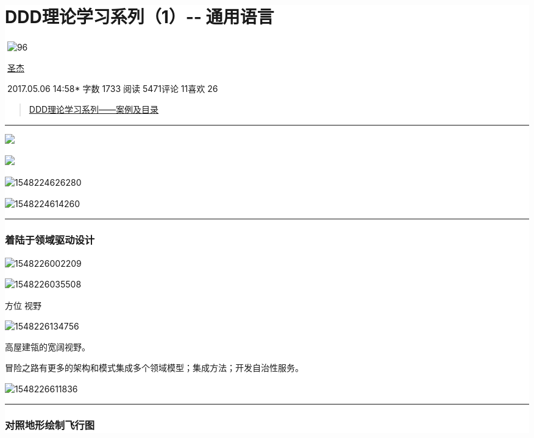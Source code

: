 # DDD理论学习系列（1）-- 通用语言

​             ![96](https://upload.jianshu.io/users/upload_avatars/2799767/0b0f3fb5-f8b9-4bf4-ac1d-b94468c2e1c8.jpg?imageMogr2/auto-orient/strip|imageView2/1/w/96/h/96) 

​             [圣杰](https://www.jianshu.com/u/39ec0e6b1844)                          

​                                2017.05.06 14:58*               字数 1733             阅读 5471评论 11喜欢 26

> [DDD理论学习系列——案例及目录](https://www.jianshu.com/p/6e2917551e63)

---
![](https://github.com/PowerDG/DDDgPractice/tree/master/Doc/DDD%E7%90%86%E8%AE%BA%E5%AD%A6%E4%B9%A0%E7%B3%BB%E5%88%97%EF%BC%881%E3%80%90%E9%80%9A%E7%94%A8%E8%AF%AD%E8%A8%80%E3%80%91.assets/1548224371210.png)

![](https://github.com/PowerDG/DDDgPractice/tree/master/Doc/DDD%E7%90%86%E8%AE%BA%E5%AD%A6%E4%B9%A0%E7%B3%BB%E5%88%97%EF%BC%881%E3%80%90%E9%80%9A%E7%94%A8%E8%AF%AD%E8%A8%80%E3%80%91.assets/1548224420015.png)



![1548224626280](https://github.com/PowerDG/DDDgPractice/tree/master/Doc/DDD%E7%90%86%E8%AE%BA%E5%AD%A6%E4%B9%A0%E7%B3%BB%E5%88%97%EF%BC%881%E3%80%90%E9%80%9A%E7%94%A8%E8%AF%AD%E8%A8%80%E3%80%91.assets/1548224626280.png)



![1548224614260](https://github.com/PowerDG/DDDgPractice/tree/master/Doc/DDD%E7%90%86%E8%AE%BA%E5%AD%A6%E4%B9%A0%E7%B3%BB%E5%88%97%EF%BC%881%E3%80%90%E9%80%9A%E7%94%A8%E8%AF%AD%E8%A8%80%E3%80%91.assets/1548224614260.png)



---

### 着陆于领域驱动设计

![1548226002209](https://github.com/PowerDG/DDDgPractice/tree/master/Doc/DDD%E7%90%86%E8%AE%BA%E5%AD%A6%E4%B9%A0%E7%B3%BB%E5%88%97%EF%BC%881%E3%80%90%E9%80%9A%E7%94%A8%E8%AF%AD%E8%A8%80%E3%80%91.assets/1548226002209.png)



![1548226035508](https://github.com/PowerDG/DDDgPractice/tree/master/Doc/DDD%E7%90%86%E8%AE%BA%E5%AD%A6%E4%B9%A0%E7%B3%BB%E5%88%97%EF%BC%881%E3%80%90%E9%80%9A%E7%94%A8%E8%AF%AD%E8%A8%80%E3%80%91.assets/1548226035508.png)

方位  视野

![1548226134756](https://github.com/PowerDG/DDDgPractice/tree/master/Doc/DDD%E7%90%86%E8%AE%BA%E5%AD%A6%E4%B9%A0%E7%B3%BB%E5%88%97%EF%BC%881%E3%80%90%E9%80%9A%E7%94%A8%E8%AF%AD%E8%A8%80%E3%80%91.assets/1548226134756.png)





高屋建瓴的宽阔视野。  

冒险之路有更多的架构和模式集成多个领域模型；集成方法；开发自治性服务。

![1548226611836](https://github.com/PowerDG/DDDgPractice/tree/master/Doc/DDD%E7%90%86%E8%AE%BA%E5%AD%A6%E4%B9%A0%E7%B3%BB%E5%88%97%EF%BC%881%E3%80%90%E9%80%9A%E7%94%A8%E8%AF%AD%E8%A8%80%E3%80%91.assets/1548226611836.png)





----

### 对照地形绘制飞行图
